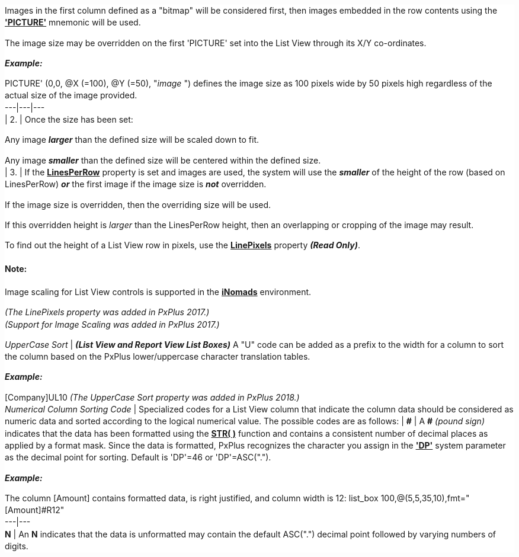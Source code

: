 Images in the first column defined as a "bitmap" will be considered first, then images embedded in the row contents using the **['PICTURE'](../mnemonics/picture.md)** mnemonic will be used.  
  
The image size may be overridden on the first 'PICTURE' set into the List View through its X/Y co-ordinates.  
  
**_Example:_**  
  
PICTURE' (0,0, @X (=100), @Y (=50), "_image_ ") defines the image size as 100 pixels wide by 50 pixels high regardless of the actual size of the image provided.  
---|---|---  
|  2. |  Once the size has been set:  
  
Any image **_larger_** than the defined size will be scaled down to fit.  
  
Any image **_smaller_** than the defined size will be centered within the defined size.  
|  3. |  If the **[LinesPerRow](../properties/linesperrow.md)** property is set and images are used, the system will use the **_smaller_** of the height of the row (based on LinesPerRow) **_or_** the first image if the image size is **_not_** overridden.  
  
If the image size is overridden, then the overriding size will be used.  
  
If this overridden height is _larger_ than the LinesPerRow height, then an overlapping or cropping of the image may result.  
  
To find out the height of a List View row in pixels, use the **[LinePixels](../properties/linepixels.md)** property **_(Read Only)_**.

#### **Note:**  
Image scaling for List View controls is supported in the **[iNomads](../iNOMADS/iNOMADS%20Introduction.md)** environment.

_(The LinePixels property was added in PxPlus 2017.)  
(Support for Image Scaling was added in PxPlus 2017.)_  
  
_UpperCase_ _Sort_ |  **_(List View and Report View List Boxes)_** A "U" code can be added as a prefix to the width for a column to sort the column based on the PxPlus lower/uppercase character translation tables.  
  
**_Example:_**  
  
[Company]UL10 _(The UpperCase Sort property was added in PxPlus 2018.)_  
_Numerical Column Sorting Code_ |  Specialized codes for a List View column that indicate the column data should be considered as numeric data and sorted according to the logical numerical value. The possible codes are as follows: |  **#** |  A **#**  _(pound sign)_ indicates that the data has been formatted using the **[STR( )](../functions/str.md)** function and contains a consistent number of decimal places as applied by a format mask. Since the data is formatted, PxPlus recognizes the character you assign in the **['DP'](../parameters/dp.md)** system parameter as the decimal point for sorting. Default is 'DP'=46 or 'DP'=ASC(".").  
  
**_Example:_**  
  
The column [Amount] contains formatted data, is right justified, and column width is 12: list_box 100,@(5,5,35,10),fmt="[Amount]#R12"  
---|---  
**N** |  An **N** indicates that the data is unformatted may contain the default ASC(".") decimal point followed by varying numbers of digits.  
  